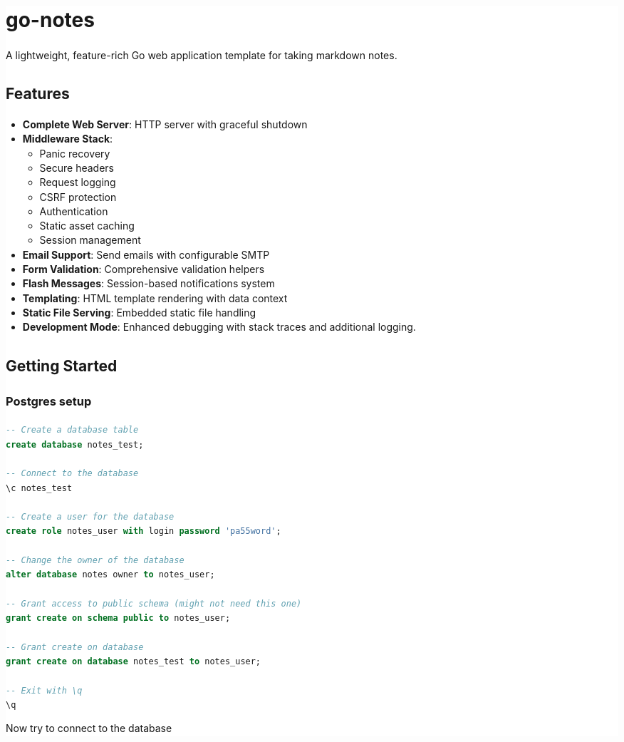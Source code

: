 # go-notes

A lightweight, feature-rich Go web application template for taking markdown notes.

## Features

- **Complete Web Server**: HTTP server with graceful shutdown
- **Middleware Stack**:
  - Panic recovery
  - Secure headers
  - Request logging
  - CSRF protection
  - Authentication
  - Static asset caching
  - Session management
- **Email Support**: Send emails with configurable SMTP
- **Form Validation**: Comprehensive validation helpers
- **Flash Messages**: Session-based notifications system
- **Templating**: HTML template rendering with data context
- **Static File Serving**: Embedded static file handling
- **Development Mode**: Enhanced debugging with stack traces and additional logging.

## Getting Started

### Postgres setup

```sql
-- Create a database table
create database notes_test;

-- Connect to the database
\c notes_test

-- Create a user for the database
create role notes_user with login password 'pa55word';

-- Change the owner of the database
alter database notes owner to notes_user;

-- Grant access to public schema (might not need this one)
grant create on schema public to notes_user;

-- Grant create on database
grant create on database notes_test to notes_user;

-- Exit with \q
\q
```

Now try to connect to the database
